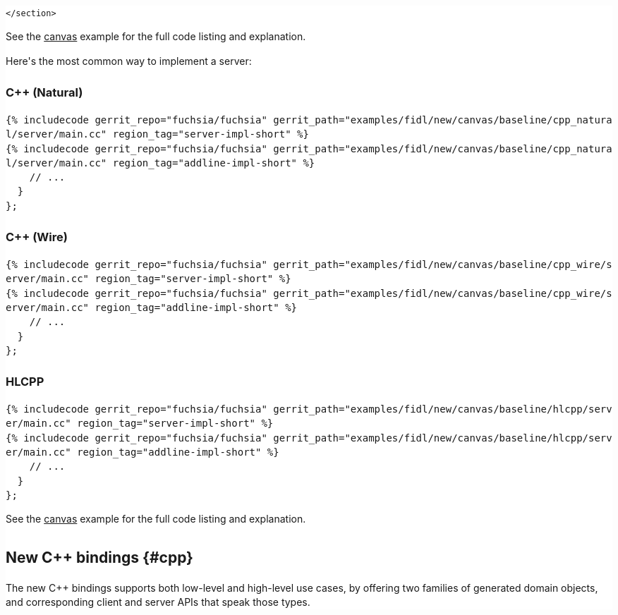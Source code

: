     </section>
  </devsite-selector>
</div>

See the [canvas][canvas] example for the full code listing and explanation.

Here's the most common way to implement a server:

<div>
  <devsite-selector>
    <!-- C++ (Natural) -->
    <section>
      <h3>C++ (Natural)</h3>
      <pre class="prettyprint lang-cc">{% includecode gerrit_repo="fuchsia/fuchsia" gerrit_path="examples/fidl/new/canvas/baseline/cpp_natural/server/main.cc" region_tag="server-impl-short" %}
{% includecode gerrit_repo="fuchsia/fuchsia" gerrit_path="examples/fidl/new/canvas/baseline/cpp_natural/server/main.cc" region_tag="addline-impl-short" %}
    // ...
  }
};</pre>
    </section>
    <!-- C++ (Wire) -->
    <section>
      <h3>C++ (Wire)</h3>
      <pre class="prettyprint lang-cc">{% includecode gerrit_repo="fuchsia/fuchsia" gerrit_path="examples/fidl/new/canvas/baseline/cpp_wire/server/main.cc" region_tag="server-impl-short" %}
{% includecode gerrit_repo="fuchsia/fuchsia" gerrit_path="examples/fidl/new/canvas/baseline/cpp_wire/server/main.cc" region_tag="addline-impl-short" %}
    // ...
  }
};</pre>
    </section>
    <!-- HLCPP -->
    <section>
      <h3>HLCPP</h3>
      <pre class="prettyprint lang-cc">{% includecode gerrit_repo="fuchsia/fuchsia" gerrit_path="examples/fidl/new/canvas/baseline/hlcpp/server/main.cc" region_tag="server-impl-short" %}
{% includecode gerrit_repo="fuchsia/fuchsia" gerrit_path="examples/fidl/new/canvas/baseline/hlcpp/server/main.cc" region_tag="addline-impl-short" %}
    // ...
  }
};</pre>
    </section>
  </devsite-selector>
</div>

See the [canvas][canvas] example for the full code listing and explanation.

## New C++ bindings {#cpp}

The new C++ bindings supports both low-level and high-level use cases, by
offering two families of generated domain objects, and corresponding client and
server APIs that speak those types.


[layout-attribute]: /docs/reference/fidl/language/attributes.md#layout
[cpp-tutorial]: /docs/development/languages/fidl/tutorials/cpp
[cpp-prefer-natural]: /docs/development/languages/fidl/tutorials/cpp/README.md#natural_and_wire_domain_objects
[hlcpp-tutorial]: /docs/development/languages/fidl/tutorials/hlcpp
[kvstore]: /docs/development/languages/fidl/examples/key_value_store
[canvas]: /docs/development/languages/fidl/examples/canvas